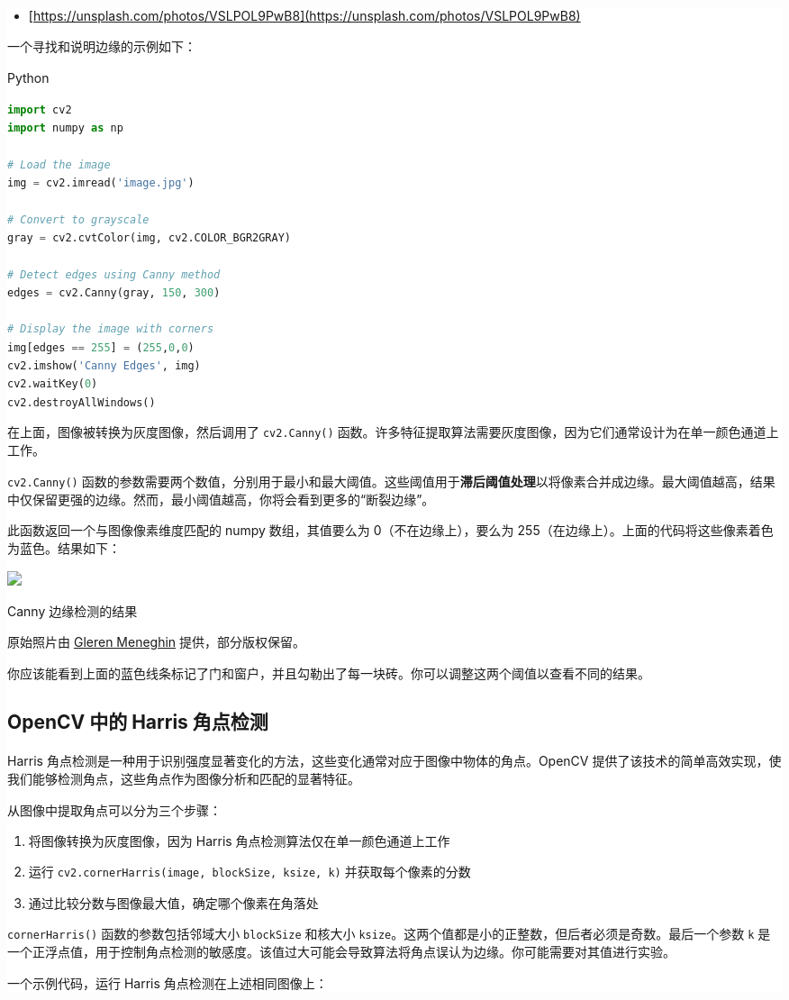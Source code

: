 +   [https://unsplash.com/photos/VSLPOL9PwB8](https://unsplash.com/photos/VSLPOL9PwB8)

一个寻找和说明边缘的示例如下：

Python

```py
import cv2
import numpy as np

# Load the image
img = cv2.imread('image.jpg')

# Convert to grayscale
gray = cv2.cvtColor(img, cv2.COLOR_BGR2GRAY)

# Detect edges using Canny method
edges = cv2.Canny(gray, 150, 300)

# Display the image with corners
img[edges == 255] = (255,0,0)
cv2.imshow('Canny Edges', img)
cv2.waitKey(0)
cv2.destroyAllWindows()
```

在上面，图像被转换为灰度图像，然后调用了 `cv2.Canny()` 函数。许多特征提取算法需要灰度图像，因为它们通常设计为在单一颜色通道上工作。

`cv2.Canny()` 函数的参数需要两个数值，分别用于最小和最大阈值。这些阈值用于**滞后阈值处理**以将像素合并成边缘。最大阈值越高，结果中仅保留更强的边缘。然而，最小阈值越高，你将会看到更多的“断裂边缘”。

此函数返回一个与图像像素维度匹配的 numpy 数组，其值要么为 0（不在边缘上），要么为 255（在边缘上）。上面的代码将这些像素着色为蓝色。结果如下：

![](../Images/270cb779b61c2c5d48a8b0b85fa7f47f.png)

Canny 边缘检测的结果

原始照片由 [Gleren Meneghin](https://unsplash.com/photos/VSLPOL9PwB8) 提供，部分版权保留。

你应该能看到上面的蓝色线条标记了门和窗户，并且勾勒出了每一块砖。你可以调整这两个阈值以查看不同的结果。

## OpenCV 中的 Harris 角点检测

Harris 角点检测是一种用于识别强度显著变化的方法，这些变化通常对应于图像中物体的角点。OpenCV 提供了该技术的简单高效实现，使我们能够检测角点，这些角点作为图像分析和匹配的显著特征。

从图像中提取角点可以分为三个步骤：

1.  将图像转换为灰度图像，因为 Harris 角点检测算法仅在单一颜色通道上工作

1.  运行 `cv2.cornerHarris(image, blockSize, ksize, k)` 并获取每个像素的分数

1.  通过比较分数与图像最大值，确定哪个像素在角落处

`cornerHarris()` 函数的参数包括邻域大小 `blockSize` 和核大小 `ksize`。这两个值都是小的正整数，但后者必须是奇数。最后一个参数 `k` 是一个正浮点值，用于控制角点检测的敏感度。该值过大可能会导致算法将角点误认为边缘。你可能需要对其值进行实验。

一个示例代码，运行 Harris 角点检测在上述相同图像上：
